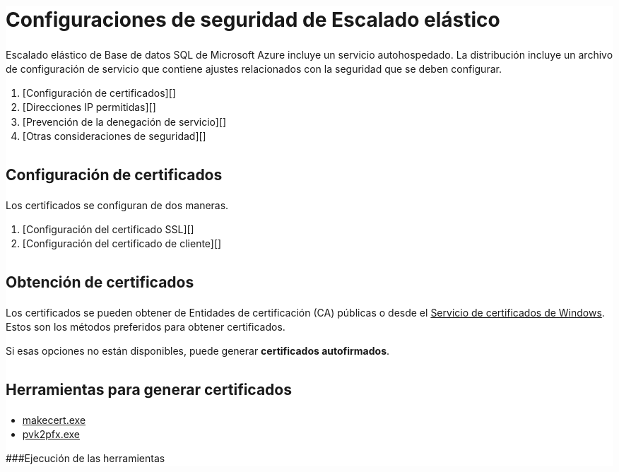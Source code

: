 ﻿<properties 
	title="Elastic Scale Security Configurations" 
	pageTitle="Configuraciones de seguridad de Escalado elástico" 
	description="Seguridad de los servicios de combinación dividida mediante la escala elástica para la base de datos de SQL de Azure" 
	metaKeywords="Elastic Scale Security Configurations, Azure SQL Database sharding, elastic scale " 
	services="sql-database" documentationCenter="" 
	manager="jhubbard" 
	authors="sidneyh@microsoft.com"/>

<tags 
	ms.service="sql-database" 
	ms.workload="sql-database" 
	ms.tgt_pltfrm="na" 
	ms.devlang="na" ms.topic="article" ms.date="03/05/2015" 
	ms.author="sidneyh" />

# Configuraciones de seguridad de Escalado elástico  

Escalado elástico de Base de datos SQL de Microsoft Azure incluye un servicio autohospedado. La distribución incluye un archivo de configuración de servicio que contiene ajustes relacionados con la seguridad que se deben configurar.

1. [Configuración de certificados][] 
2. [Direcciones IP permitidas][]
3. [Prevención de la denegación de servicio][]
4. [Otras consideraciones de seguridad][]

## <a name="configuring-certificates"></a>Configuración de certificados

Los certificados se configuran de dos maneras. 

1. [Configuración del certificado SSL][]
2. [Configuración del certificado de cliente][] 

## <a name="obtain-certificates"></a>Obtención de certificados

Los certificados se pueden obtener de Entidades de certificación (CA) públicas o desde el [Servicio de certificados de Windows](http://msdn.microsoft.com/library/windows/desktop/aa376539.aspx). Estos son los métodos preferidos para obtener certificados.

Si esas opciones no están disponibles, puede generar **certificados autofirmados**.
 
## <a name="tools"></a>Herramientas para generar certificados

* [makecert.exe](http://msdn.microsoft.com/library/bfsktky3.aspx)
* [pvk2pfx.exe](http://msdn.microsoft.com/library/windows/hardware/ff550672.aspx)

###Ejecución de las herramientas


[Carga del certificado SSL en el servicio en la nube]: #upload-ssl
[Actualización del certificado SSL en el archivo de configuración de servicio]: #update-ssl-in-csfg
[Importación de la Entidad de certificación SSL]: "import-ssl-ca"
[Exportación del certificado SSL desde el almacén de certificados]: #export-ssl-from-store
[Desactivación de la autenticación basada en certificado de cliente]: #turn-off-client-cert